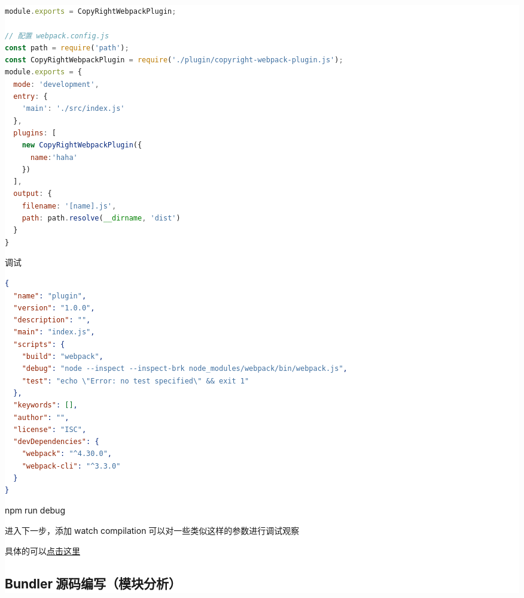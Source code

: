 ```javascript
module.exports = CopyRightWebpackPlugin;

// 配置 webpack.config.js
const path = require('path');
const CopyRightWebpackPlugin = require('./plugin/copyright-webpack-plugin.js');
module.exports = {
  mode: 'development',
  entry: {
    'main': './src/index.js'
  },
  plugins: [
    new CopyRightWebpackPlugin({
      name:'haha'
    })
  ],
  output: {
    filename: '[name].js',
    path: path.resolve(__dirname, 'dist')
  }
}

```

调试

```json
{
  "name": "plugin",
  "version": "1.0.0",
  "description": "",
  "main": "index.js",
  "scripts": {
    "build": "webpack",
    "debug": "node --inspect --inspect-brk node_modules/webpack/bin/webpack.js",
    "test": "echo \"Error: no test specified\" && exit 1"
  },
  "keywords": [],
  "author": "",
  "license": "ISC",
  "devDependencies": {
    "webpack": "^4.30.0",
    "webpack-cli": "^3.3.0"
  }
}
```

npm run debug 

进入下一步，添加 watch compilation 可以对一些类似这样的参数进行调试观察

具体的可以[点击这里](https://webpack.js.org/api/compiler-hooks)

## Bundler 源码编写（模块分析）
